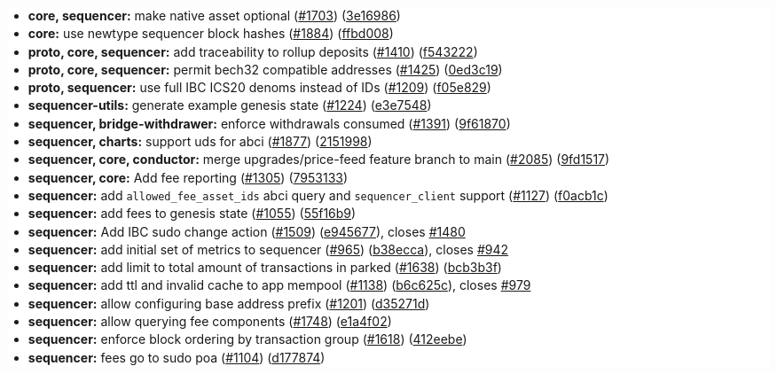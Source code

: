 * **core, sequencer:** make native asset optional ([#1703](https://github.com/astriaorg/astria-release-test/issues/1703)) ([3e16986](https://github.com/astriaorg/astria-release-test/commit/3e1698644c3b0f0aa9a1cd69db7ce46d69a0b20d))
* **core:** use newtype sequencer block hashes ([#1884](https://github.com/astriaorg/astria-release-test/issues/1884)) ([ffbd008](https://github.com/astriaorg/astria-release-test/commit/ffbd008fb4c2d170db75a794e32c04c37ca533a8))
* **proto, core, sequencer:** add traceability to rollup deposits ([#1410](https://github.com/astriaorg/astria-release-test/issues/1410)) ([f543222](https://github.com/astriaorg/astria-release-test/commit/f5432228090e794a917b6f0803f3a26dc1609dcc))
* **proto, core, sequencer:** permit bech32 compatible addresses ([#1425](https://github.com/astriaorg/astria-release-test/issues/1425)) ([0ed3c19](https://github.com/astriaorg/astria-release-test/commit/0ed3c190651e4a2c07ffe304af95ff5756d13e7d))
* **proto, sequencer:** use full IBC ICS20 denoms instead of IDs ([#1209](https://github.com/astriaorg/astria-release-test/issues/1209)) ([f05e829](https://github.com/astriaorg/astria-release-test/commit/f05e8297a4a9ac7d1e1d4f1a3edc266e62b23ddb))
* **sequencer-utils:** generate example genesis state ([#1224](https://github.com/astriaorg/astria-release-test/issues/1224)) ([e3e7548](https://github.com/astriaorg/astria-release-test/commit/e3e7548900abcc5cee44376ced8b8942fd14ee3a))
* **sequencer, bridge-withdrawer:** enforce withdrawals consumed ([#1391](https://github.com/astriaorg/astria-release-test/issues/1391)) ([9f61870](https://github.com/astriaorg/astria-release-test/commit/9f618708008e97e63efbe3f1a3a7f31ceb2c39d7))
* **sequencer, charts:** support uds for abci ([#1877](https://github.com/astriaorg/astria-release-test/issues/1877)) ([2151998](https://github.com/astriaorg/astria-release-test/commit/2151998f407d11f5c16ee9759c8538c1938de880))
* **sequencer, core, conductor:** merge upgrades/price-feed feature branch to main ([#2085](https://github.com/astriaorg/astria-release-test/issues/2085)) ([9fd1517](https://github.com/astriaorg/astria-release-test/commit/9fd15173da036a3394f3a774df5c72a985e32aee))
* **sequencer, core:** Add fee reporting ([#1305](https://github.com/astriaorg/astria-release-test/issues/1305)) ([7953133](https://github.com/astriaorg/astria-release-test/commit/79531330196249e128cb7f46b2b3e14a95aff464))
* **sequencer:** add `allowed_fee_asset_ids` abci query and `sequencer_client` support ([#1127](https://github.com/astriaorg/astria-release-test/issues/1127)) ([f0acb1c](https://github.com/astriaorg/astria-release-test/commit/f0acb1c522fd160d7aa303faed779f7bc0c948e4))
* **sequencer:** add fees to genesis state ([#1055](https://github.com/astriaorg/astria-release-test/issues/1055)) ([55f16b9](https://github.com/astriaorg/astria-release-test/commit/55f16b9627c30e69e4c4c47f5b7e3773dbaebc41))
* **sequencer:** Add IBC sudo change action ([#1509](https://github.com/astriaorg/astria-release-test/issues/1509)) ([e945677](https://github.com/astriaorg/astria-release-test/commit/e94567741f18ff3eef6d12660b46c361bd1ffb48)), closes [#1480](https://github.com/astriaorg/astria-release-test/issues/1480)
* **sequencer:** add initial set of metrics to sequencer ([#965](https://github.com/astriaorg/astria-release-test/issues/965)) ([b38ecca](https://github.com/astriaorg/astria-release-test/commit/b38eccad82209971e1428d5b87b374a3ea0569af)), closes [#942](https://github.com/astriaorg/astria-release-test/issues/942)
* **sequencer:** add limit to total amount of transactions in parked  ([#1638](https://github.com/astriaorg/astria-release-test/issues/1638)) ([bcb3b3f](https://github.com/astriaorg/astria-release-test/commit/bcb3b3f08b30c91f5956938ca31a7f40b67683cd))
* **sequencer:** add ttl and invalid cache to app mempool ([#1138](https://github.com/astriaorg/astria-release-test/issues/1138)) ([b6c625c](https://github.com/astriaorg/astria-release-test/commit/b6c625cf9e05e37f910aedd437e52f18d80192b2)), closes [#979](https://github.com/astriaorg/astria-release-test/issues/979)
* **sequencer:** allow configuring base address prefix ([#1201](https://github.com/astriaorg/astria-release-test/issues/1201)) ([d35271d](https://github.com/astriaorg/astria-release-test/commit/d35271dfb4e9cfa9c8b5f2da8fe1ddfd0f3cbdd3))
* **sequencer:** allow querying fee components ([#1748](https://github.com/astriaorg/astria-release-test/issues/1748)) ([e1a4f02](https://github.com/astriaorg/astria-release-test/commit/e1a4f0273fb9e9cb898979a90c9ef31241752d82))
* **sequencer:** enforce block ordering by transaction group  ([#1618](https://github.com/astriaorg/astria-release-test/issues/1618)) ([412eebe](https://github.com/astriaorg/astria-release-test/commit/412eebeaaff6850bd8a97683d73062ddd82c45ad))
* **sequencer:** fees go to sudo poa ([#1104](https://github.com/astriaorg/astria-release-test/issues/1104)) ([d177874](https://github.com/astriaorg/astria-release-test/commit/d1778740cb89851b6f634f2adb56ad18567b5bca))